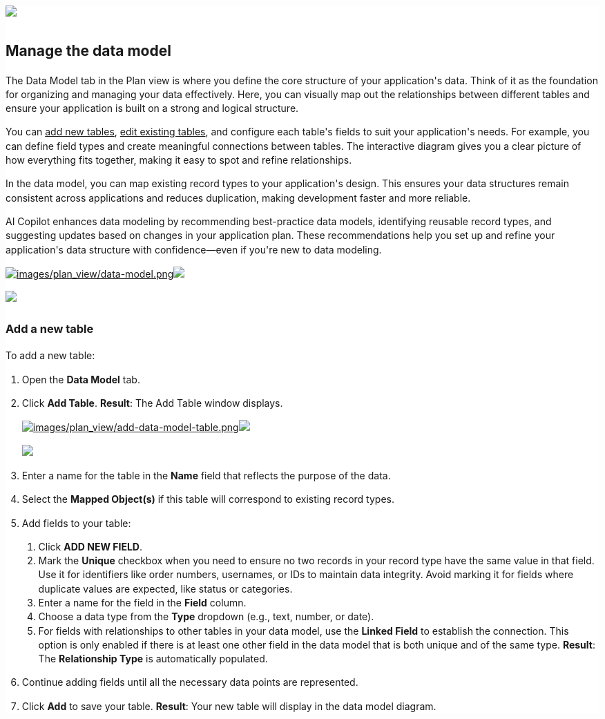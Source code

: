 [![](images/plan_view/mange_personas_scr.png)](#_)

## Manage the data model

The Data Model tab in the Plan view is where you define the core structure of your application's data. Think of it as the foundation for organizing and managing your data effectively. Here, you can visually map out the relationships between different tables and ensure your application is built on a strong and logical structure.

You can [add new tables](#add-a-new-table), [edit existing tables](#edit-a-table), and configure each table's fields to suit your application's needs. For example, you can define field types and create meaningful connections between tables. The interactive diagram gives you a clear picture of how everything fits together, making it easy to spot and refine relationships.

In the data model, you can map existing record types to your application's design. This ensures your data structures remain consistent across applications and reduces duplication, making development faster and more reliable.

AI Copilot enhances data modeling by recommending best-practice data models, identifying reusable record types, and suggesting updates based on changes in your application plan. These recommendations help you set up and refine your application's data structure with confidence—even if you're new to data modeling.

[![images/plan_view/data-model.png](images/plan_view/data-model.png)![](/suite/help/25.3/images/rn/zoom_magnify_center.png)](#img283)

[![](images/plan_view/data-model.png)](#_)

### Add a new table

To add a new table:

1.  Open the **Data Model** tab.
2.  Click **Add Table**.
    **Result**: The Add Table window displays.

    [![images/plan_view/add-data-model-table.png](images/plan_view/add-data-model-table.png)![](/suite/help/25.3/images/rn/zoom_magnify_center.png)](#img284)

    [![](images/plan_view/add-data-model-table.png)](#_)

3.  Enter a name for the table in the **Name** field that reflects the purpose of the data.
4.  Select the **Mapped Object(s)** if this table will correspond to existing record types.
5.  Add fields to your table:
    1.  Click **ADD NEW FIELD**.
    2.  Mark the **Unique** checkbox when you need to ensure no two records in your record type have the same value in that field. Use it for identifiers like order numbers, usernames, or IDs to maintain data integrity. Avoid marking it for fields where duplicate values are expected, like status or categories.
    3.  Enter a name for the field in the **Field** column.
    4.  Choose a data type from the **Type** dropdown (e.g., text, number, or date).
    5.  For fields with relationships to other tables in your data model, use the **Linked Field** to establish the connection. This option is only enabled if there is at least one other field in the data model that is both unique and of the same type.
        **Result**: The **Relationship Type** is automatically populated.
6.  Continue adding fields until all the necessary data points are represented.
7.  Click **Add** to save your table.
    **Result**: Your new table will display in the data model diagram.
